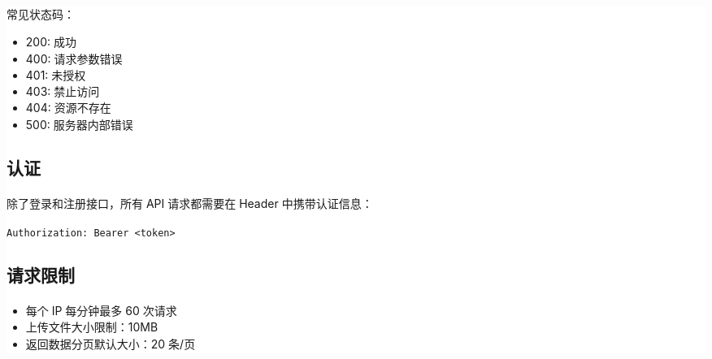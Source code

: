 常见状态码：
- 200: 成功
- 400: 请求参数错误
- 401: 未授权
- 403: 禁止访问
- 404: 资源不存在
- 500: 服务器内部错误

## 认证

除了登录和注册接口，所有 API 请求都需要在 Header 中携带认证信息：

```http
Authorization: Bearer <token>
```

## 请求限制

- 每个 IP 每分钟最多 60 次请求
- 上传文件大小限制：10MB
- 返回数据分页默认大小：20 条/页 